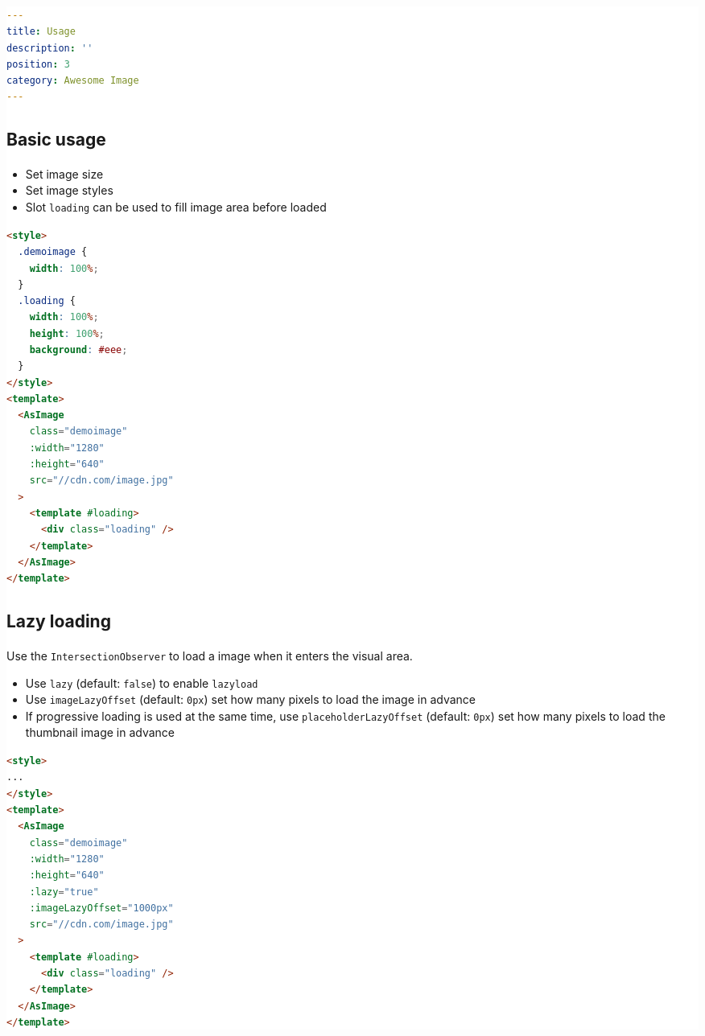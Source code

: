 ```yaml
---
title: Usage
description: ''
position: 3
category: Awesome Image
---
```

## Basic usage
- Set image size
- Set image styles
- Slot `loading` can be used to fill image area before loaded

```html
<style>
  .demoimage {
    width: 100%;
  }
  .loading {
    width: 100%;
    height: 100%;
    background: #eee;
  }
</style>
<template>
  <AsImage
    class="demoimage"
    :width="1280"
    :height="640"
    src="//cdn.com/image.jpg"
  >
    <template #loading>
      <div class="loading" />
    </template>
  </AsImage>
</template>
```
## Lazy loading
Use the `IntersectionObserver` to load a image when it enters the visual area.
- Use `lazy` (default: `false`) to enable `lazyload`
- Use `imageLazyOffset` (default: `0px`) set how many pixels to load the image in advance
- If progressive loading is used at the same time, use `placeholderLazyOffset` (default: `0px`) set how many pixels to load the thumbnail image in advance
```html
<style>
...
</style>
<template>
  <AsImage
    class="demoimage"
    :width="1280"
    :height="640"
    :lazy="true"
    :imageLazyOffset="1000px"
    src="//cdn.com/image.jpg"
  >
    <template #loading>
      <div class="loading" />
    </template>
  </AsImage>
</template>
```
